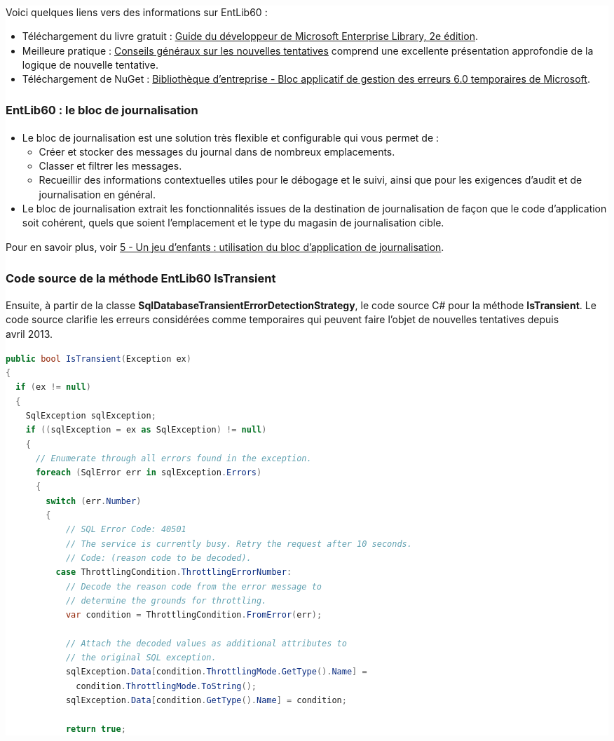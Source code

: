 Voici quelques liens vers des informations sur EntLib60 :

- Téléchargement du livre gratuit : [Guide du développeur de Microsoft Enterprise Library, 2e édition](https://www.microsoft.com/download/details.aspx?id=41145).
- Meilleure pratique : [Conseils généraux sur les nouvelles tentatives](/azure/architecture/best-practices/transient-faults) comprend une excellente présentation approfondie de la logique de nouvelle tentative.
- Téléchargement de NuGet : [Bibliothèque d’entreprise - Bloc applicatif de gestion des erreurs 6.0 temporaires de Microsoft](https://www.nuget.org/packages/EnterpriseLibrary.TransientFaultHandling/).

<a id="entlib60-the-logging-block" name="entlib60-the-logging-block"></a>

### <a name="entlib60-the-logging-block"></a>EntLib60 : le bloc de journalisation

- Le bloc de journalisation est une solution très flexible et configurable qui vous permet de :
  - Créer et stocker des messages du journal dans de nombreux emplacements.
  - Classer et filtrer les messages.
  - Recueillir des informations contextuelles utiles pour le débogage et le suivi, ainsi que pour les exigences d’audit et de journalisation en général.
- Le bloc de journalisation extrait les fonctionnalités issues de la destination de journalisation de façon que le code d’application soit cohérent, quels que soient l’emplacement et le type du magasin de journalisation cible.

Pour en savoir plus, voir [5 - Un jeu d’enfants : utilisation du bloc d’application de journalisation](https://msdn.microsoft.com/library/dn440731%28v=pandp.60%29.aspx).

<a id="entlib60-istransient-method-source-code" name="entlib60-istransient-method-source-code"></a>

### <a name="entlib60-istransient-method-source-code"></a>Code source de la méthode EntLib60 IsTransient

Ensuite, à partir de la classe **SqlDatabaseTransientErrorDetectionStrategy**, le code source C# pour la méthode **IsTransient**. Le code source clarifie les erreurs considérées comme temporaires qui peuvent faire l’objet de nouvelles tentatives depuis avril 2013.

```csharp
public bool IsTransient(Exception ex)
{
  if (ex != null)
  {
    SqlException sqlException;
    if ((sqlException = ex as SqlException) != null)
    {
      // Enumerate through all errors found in the exception.
      foreach (SqlError err in sqlException.Errors)
      {
        switch (err.Number)
        {
            // SQL Error Code: 40501
            // The service is currently busy. Retry the request after 10 seconds.
            // Code: (reason code to be decoded).
          case ThrottlingCondition.ThrottlingErrorNumber:
            // Decode the reason code from the error message to
            // determine the grounds for throttling.
            var condition = ThrottlingCondition.FromError(err);

            // Attach the decoded values as additional attributes to
            // the original SQL exception.
            sqlException.Data[condition.ThrottlingMode.GetType().Name] =
              condition.ThrottlingMode.ToString();
            sqlException.Data[condition.GetType().Name] = condition;

            return true;

```

[step-4-connect-resiliently-to-sql-with-ado-net-a78n]: https://docs.microsoft.com/sql/connect/ado-net/step-4-connect-resiliently-sql-ado-net
[step-4-connect-resiliently-to-sql-with-php-p42h]: https://docs.microsoft.com/sql/connect/php/step-4-connect-resiliently-to-sql-with-php